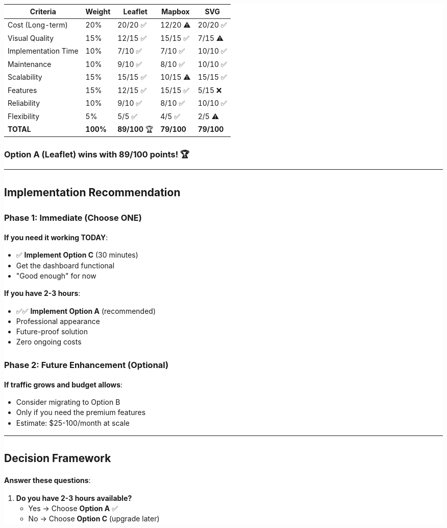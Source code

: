 | **Criteria** | **Weight** | **Leaflet** | **Mapbox** | **SVG** |
|--------------|-----------|------------|-----------|---------|
| Cost (Long-term) | 20% | 20/20 ✅ | 12/20 ⚠️ | 20/20 ✅ |
| Visual Quality | 15% | 12/15 ✅ | 15/15 ✅ | 7/15 ⚠️ |
| Implementation Time | 10% | 7/10 ✅ | 7/10 ✅ | 10/10 ✅ |
| Maintenance | 10% | 9/10 ✅ | 8/10 ✅ | 10/10 ✅ |
| Scalability | 15% | 15/15 ✅ | 10/15 ⚠️ | 15/15 ✅ |
| Features | 15% | 12/15 ✅ | 15/15 ✅ | 5/15 ❌ |
| Reliability | 10% | 9/10 ✅ | 8/10 ✅ | 10/10 ✅ |
| Flexibility | 5% | 5/5 ✅ | 4/5 ✅ | 2/5 ⚠️ |
| **TOTAL** | **100%** | **89/100** 🏆 | **79/100** | **79/100** |

### **Option A (Leaflet) wins with 89/100 points!** 🏆

---

## Implementation Recommendation

### **Phase 1: Immediate (Choose ONE)**

**If you need it working TODAY**:
- ✅ **Implement Option C** (30 minutes)
- Get the dashboard functional
- "Good enough" for now

**If you have 2-3 hours**:
- ✅✅ **Implement Option A** (recommended)
- Professional appearance
- Future-proof solution
- Zero ongoing costs

### **Phase 2: Future Enhancement** (Optional)

**If traffic grows and budget allows**:
- Consider migrating to Option B
- Only if you need the premium features
- Estimate: $25-100/month at scale

---

## Decision Framework

**Answer these questions**:

1. **Do you have 2-3 hours available?**
   - Yes → Choose **Option A** ✅
   - No → Choose **Option C** (upgrade later)
